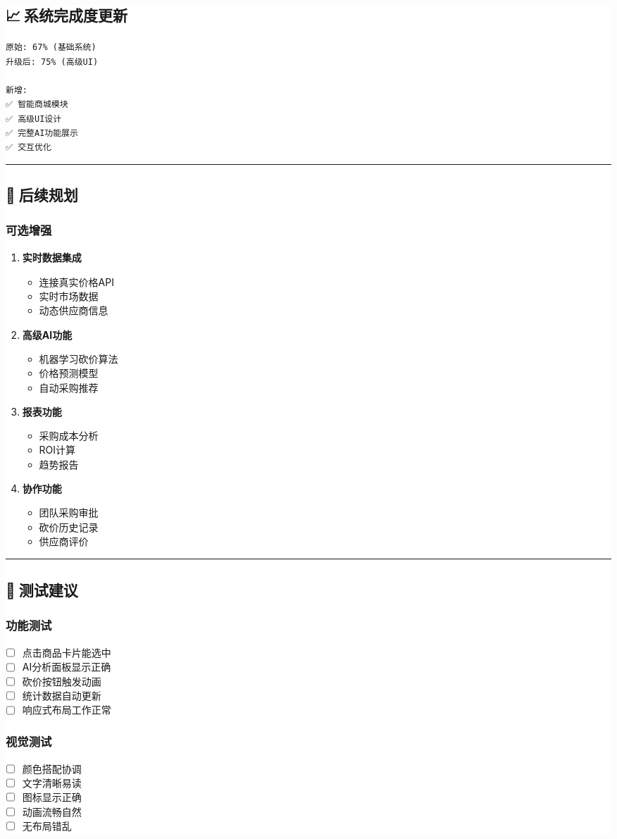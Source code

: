 
## 📈 系统完成度更新

```
原始: 67% (基础系统)
升级后: 75% (高级UI)

新增:
✅ 智能商城模块
✅ 高级UI设计
✅ 完整AI功能展示
✅ 交互优化
```

---

## 🎯 后续规划

### 可选增强
1. **实时数据集成**
   - 连接真实价格API
   - 实时市场数据
   - 动态供应商信息

2. **高级AI功能**
   - 机器学习砍价算法
   - 价格预测模型
   - 自动采购推荐

3. **报表功能**
   - 采购成本分析
   - ROI计算
   - 趋势报告

4. **协作功能**
   - 团队采购审批
   - 砍价历史记录
   - 供应商评价

---

## 🧪 测试建议

### 功能测试
- [ ] 点击商品卡片能选中
- [ ] AI分析面板显示正确
- [ ] 砍价按钮触发动画
- [ ] 统计数据自动更新
- [ ] 响应式布局工作正常

### 视觉测试
- [ ] 颜色搭配协调
- [ ] 文字清晰易读
- [ ] 图标显示正确
- [ ] 动画流畅自然
- [ ] 无布局错乱
